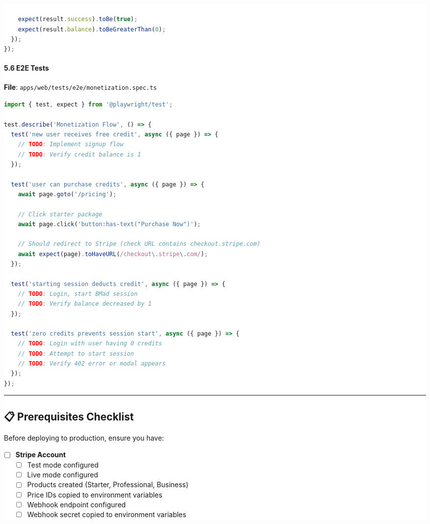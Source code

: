 ```typescript

    expect(result.success).toBe(true);
    expect(result.balance).toBeGreaterThan(0);
  });
});
```

#### 5.6 E2E Tests

**File**: `apps/web/tests/e2e/monetization.spec.ts`

```typescript
import { test, expect } from '@playwright/test';

test.describe('Monetization Flow', () => {
  test('new user receives free credit', async ({ page }) => {
    // TODO: Implement signup flow
    // TODO: Verify credit balance is 1
  });

  test('user can purchase credits', async ({ page }) => {
    await page.goto('/pricing');

    // Click starter package
    await page.click('button:has-text("Purchase Now")');

    // Should redirect to Stripe (check URL contains checkout.stripe.com)
    await expect(page).toHaveURL(/checkout\.stripe\.com/);
  });

  test('starting session deducts credit', async ({ page }) => {
    // TODO: Login, start BMad session
    // TODO: Verify balance decreased by 1
  });

  test('zero credits prevents session start', async ({ page }) => {
    // TODO: Login with user having 0 credits
    // TODO: Attempt to start session
    // TODO: Verify 402 error or modal appears
  });
});
```

---

## 📋 Prerequisites Checklist

Before deploying to production, ensure you have:

- [ ] **Stripe Account**
  - [ ] Test mode configured
  - [ ] Live mode configured
  - [ ] Products created (Starter, Professional, Business)
  - [ ] Price IDs copied to environment variables
  - [ ] Webhook endpoint configured
  - [ ] Webhook secret copied to environment variables
